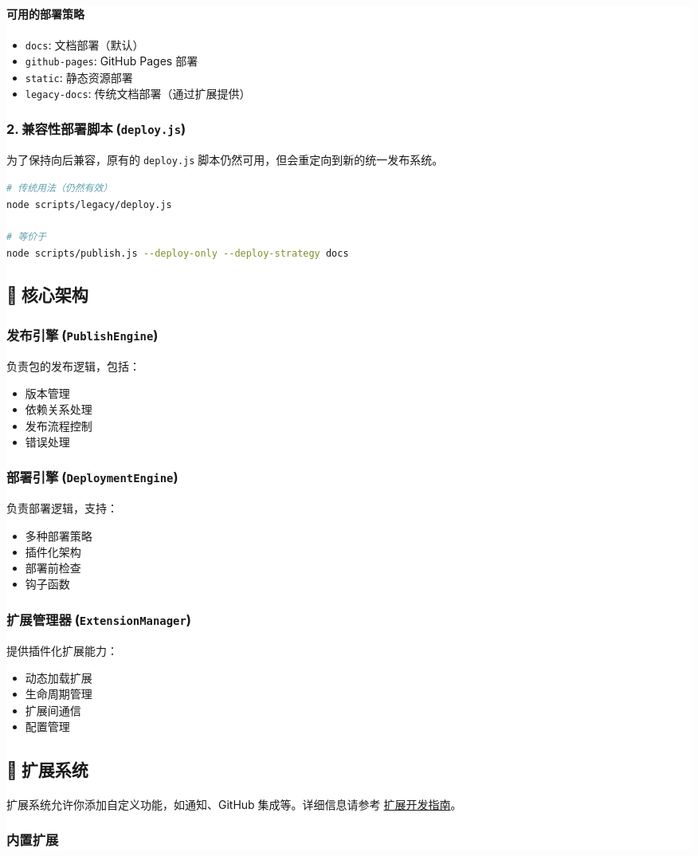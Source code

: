 
#### 可用的部署策略

- `docs`: 文档部署（默认）
- `github-pages`: GitHub Pages 部署
- `static`: 静态资源部署
- `legacy-docs`: 传统文档部署（通过扩展提供）

### 2. 兼容性部署脚本 (`deploy.js`)

为了保持向后兼容，原有的 `deploy.js` 脚本仍然可用，但会重定向到新的统一发布系统。

```bash
# 传统用法（仍然有效）
node scripts/legacy/deploy.js

# 等价于
node scripts/publish.js --deploy-only --deploy-strategy docs
```

## 🔧 核心架构

### 发布引擎 (`PublishEngine`)

负责包的发布逻辑，包括：

- 版本管理
- 依赖关系处理
- 发布流程控制
- 错误处理

### 部署引擎 (`DeploymentEngine`)

负责部署逻辑，支持：

- 多种部署策略
- 插件化架构
- 部署前检查
- 钩子函数

### 扩展管理器 (`ExtensionManager`)

提供插件化扩展能力：

- 动态加载扩展
- 生命周期管理
- 扩展间通信
- 配置管理

## 🔌 扩展系统

扩展系统允许你添加自定义功能，如通知、GitHub 集成等。详细信息请参考 [扩展开发指南](./extensions/README.md)。

### 内置扩展
